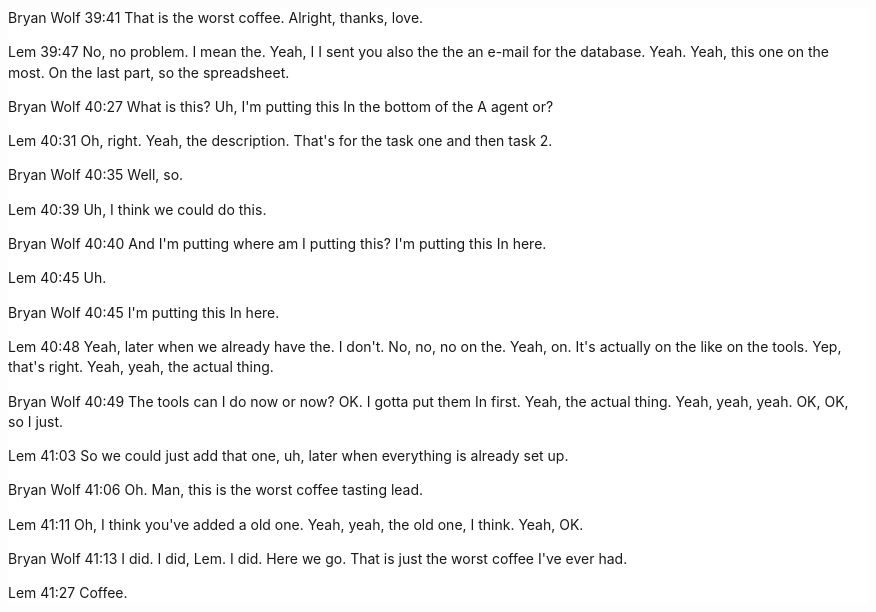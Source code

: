 Bryan Wolf   39:41
That is the worst coffee.
Alright, thanks, love.

Lem   39:47
No, no problem.
I mean the.
Yeah, I I sent you also the the an e-mail for the database.
Yeah.
Yeah, this one on the most.
On the last part, so the spreadsheet.

Bryan Wolf   40:27
What is this? Uh, I'm putting this In the bottom of the A agent or?

Lem   40:31
Oh, right. Yeah, the description. That's for the task one and then task 2.

Bryan Wolf   40:35
Well, so.

Lem   40:39
Uh, I think we could do this.

Bryan Wolf   40:40
And I'm putting where am I putting this? I'm putting this In here.

Lem   40:45
Uh.

Bryan Wolf   40:45
I'm putting this In here.

Lem   40:48
Yeah, later when we already have the. I don't. No, no, no on the. Yeah, on. It's actually on the like on the tools. Yep, that's right. Yeah, yeah, the actual thing.

Bryan Wolf   40:49
The tools can I do now or now?
OK.
I gotta put them In first. Yeah, the actual thing. Yeah, yeah, yeah. OK, OK, so I just.

Lem   41:03
So we could just add that one, uh, later when everything is already set up.

Bryan Wolf   41:06
Oh.
Man, this is the worst coffee tasting lead.

Lem   41:11
Oh, I think you've added a old one. Yeah, yeah, the old one, I think. Yeah, OK.

Bryan Wolf   41:13
I did.
I did, Lem. I did. Here we go.
That is just the worst coffee I've ever had.

Lem   41:27
Coffee.
